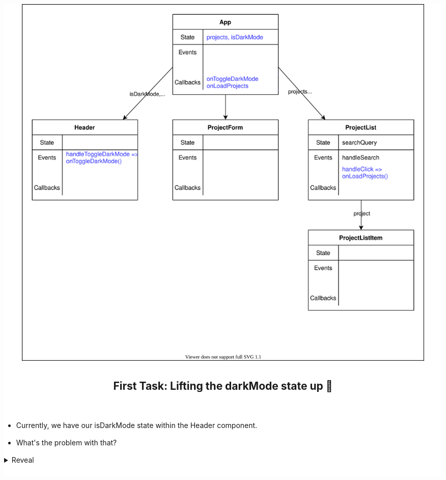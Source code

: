 <center><img  src="assets/component-hierarchy-with-updated-data-flow.drawio.svg" alt="Component Hierarchy" height="700" width="1500"></center>



<h2 style="text-align: center;"><strong> First Task: Lifting the darkMode state up 🔧 </strong></h2>

<br>

- Currently, we have our isDarkMode state within the Header component.

- What's the problem with that? 

<details><summary>
    Reveal
  </summary></details>
<br/>
